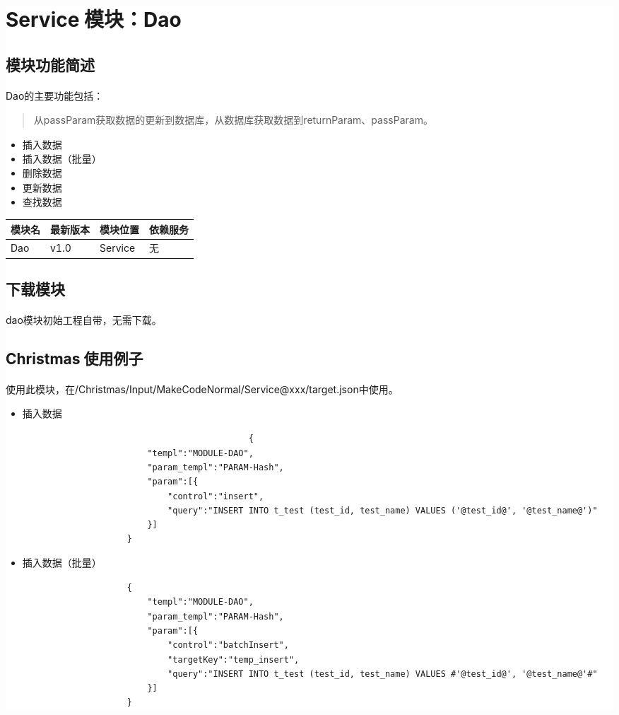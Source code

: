 # Service 模块：Dao

## 模块功能简述

Dao的主要功能包括：

> 从passParam获取数据的更新到数据库，从数据库获取数据到returnParam、passParam。

- 插入数据
- 插入数据（批量）
- 删除数据
- 更新数据
- 查找数据


| 模块名        | 最新版本 | 模块位置 | 依赖服务 |
| ------------- | -------- | -------- | -------- |
| Dao | v1.0     | Service  | 无       |

## 下载模块

dao模块初始工程自带，无需下载。

## Christmas 使用例子

使用此模块，在/Christmas/Input/MakeCodeNormal/Service@xxx/target.json中使用。

- 插入数据

```
												{
                            "templ":"MODULE-DAO",
                            "param_templ":"PARAM-Hash",
                            "param":[{
                                "control":"insert",
                                "query":"INSERT INTO t_test (test_id, test_name) VALUES ('@test_id@', '@test_name@')"
                            }]
                        }
```

- 插入数据（批量）

```
                        {
                            "templ":"MODULE-DAO",
                            "param_templ":"PARAM-Hash",
                            "param":[{
                                "control":"batchInsert",
                                "targetKey":"temp_insert",
                                "query":"INSERT INTO t_test (test_id, test_name) VALUES #'@test_id@', '@test_name@'#"
                            }]
                        }
```
